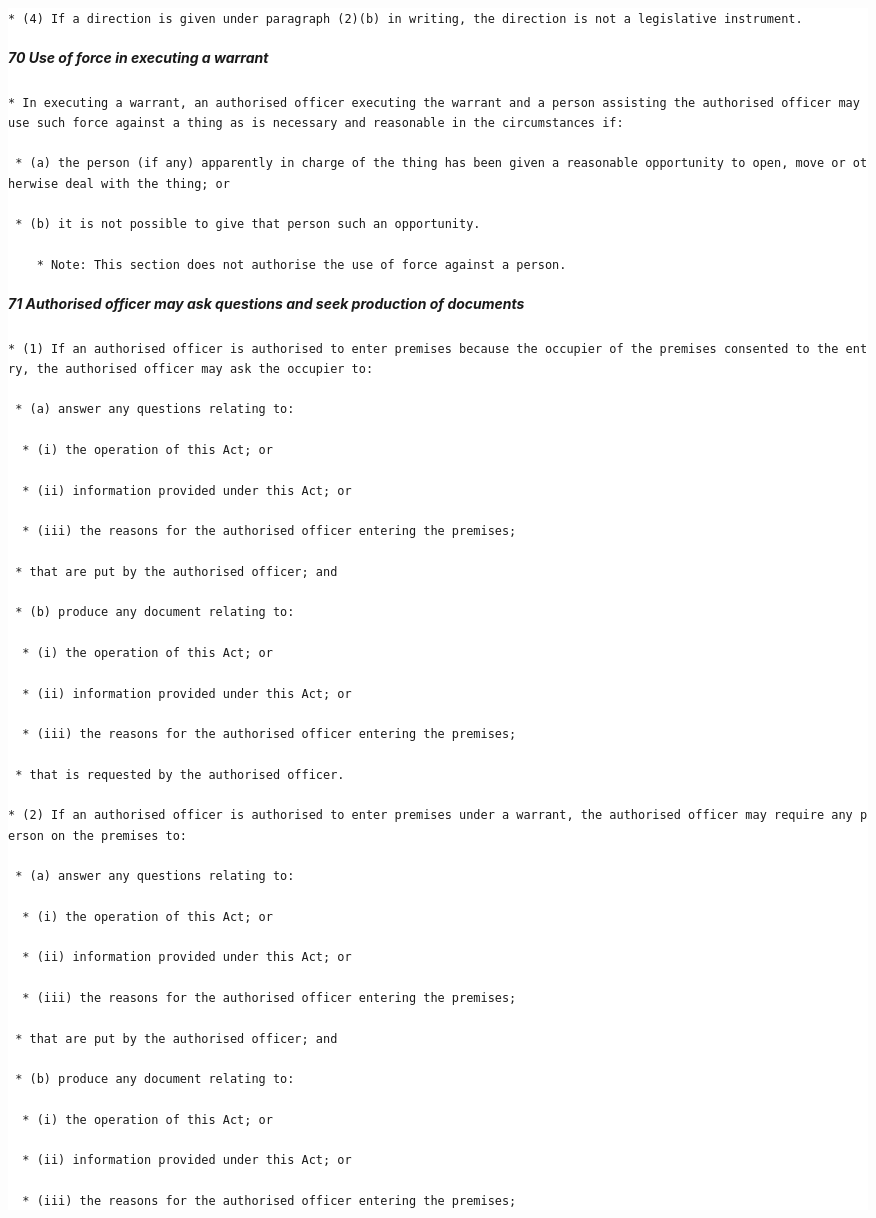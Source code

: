     * (4) If a direction is given under paragraph (2)(b) in writing, the direction is not a legislative instrument.

##### 70  Use of force in executing a warrant

    * In executing a warrant, an authorised officer executing the warrant and a person assisting the authorised officer may use such force against a thing as is necessary and reasonable in the circumstances if:

     * (a) the person (if any) apparently in charge of the thing has been given a reasonable opportunity to open, move or otherwise deal with the thing; or

     * (b) it is not possible to give that person such an opportunity.

        * Note: This section does not authorise the use of force against a person.

##### 71  Authorised officer may ask questions and seek production of documents

    * (1) If an authorised officer is authorised to enter premises because the occupier of the premises consented to the entry, the authorised officer may ask the occupier to:

     * (a) answer any questions relating to:

      * (i) the operation of this Act; or

      * (ii) information provided under this Act; or

      * (iii) the reasons for the authorised officer entering the premises;

     * that are put by the authorised officer; and

     * (b) produce any document relating to:

      * (i) the operation of this Act; or

      * (ii) information provided under this Act; or

      * (iii) the reasons for the authorised officer entering the premises;

     * that is requested by the authorised officer.

    * (2) If an authorised officer is authorised to enter premises under a warrant, the authorised officer may require any person on the premises to:

     * (a) answer any questions relating to:

      * (i) the operation of this Act; or

      * (ii) information provided under this Act; or

      * (iii) the reasons for the authorised officer entering the premises;

     * that are put by the authorised officer; and

     * (b) produce any document relating to:

      * (i) the operation of this Act; or

      * (ii) information provided under this Act; or

      * (iii) the reasons for the authorised officer entering the premises;
